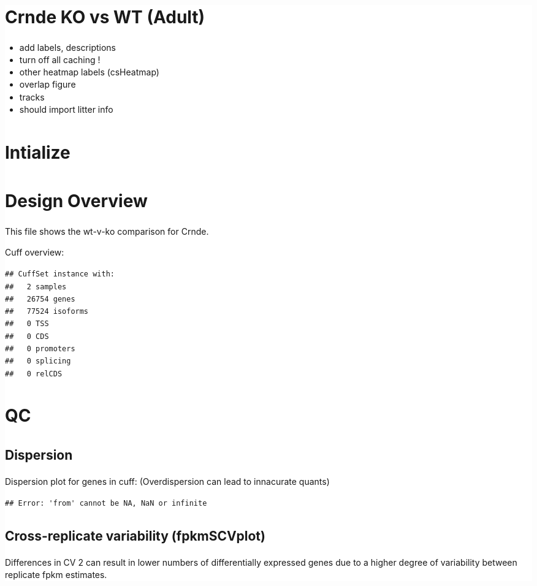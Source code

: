 Crnde KO vs WT (Adult)
======================================


- add labels, descriptions
- turn off all caching ! 
- other heatmap labels (csHeatmap)
- overlap figure
- tracks 
- should import litter info






# Intialize


# Design Overview

This file shows the wt-v-ko comparison for Crnde. 

Cuff overview:

```
## CuffSet instance with:
## 	 2 samples
## 	 26754 genes
## 	 77524 isoforms
## 	 0 TSS
## 	 0 CDS
## 	 0 promoters
## 	 0 splicing
## 	 0 relCDS
```


# QC

## Dispersion

Dispersion plot for genes in cuff:
(Overdispersion can lead to innacurate quants)


```
## Error: 'from' cannot be NA, NaN or infinite
```

## Cross-replicate variability (fpkmSCVplot)
Differences in CV 2 can result in lower numbers of differentially expressed genes due to a higher degree of variability between replicate fpkm estimates.
